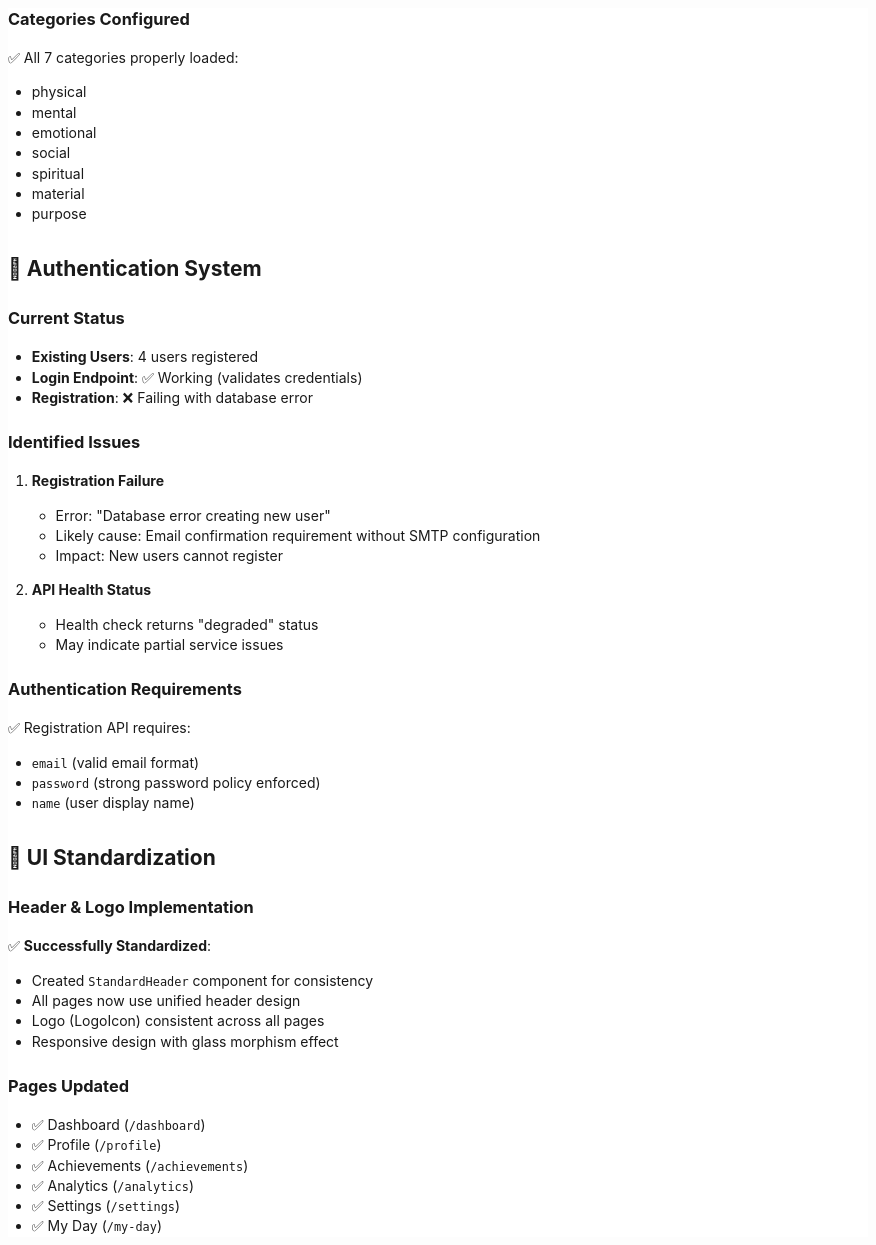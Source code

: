 ### Categories Configured
✅ All 7 categories properly loaded:
- physical
- mental
- emotional
- social
- spiritual
- material
- purpose

## 🔐 Authentication System

### Current Status
- **Existing Users**: 4 users registered
- **Login Endpoint**: ✅ Working (validates credentials)
- **Registration**: ❌ Failing with database error

### Identified Issues
1. **Registration Failure**
   - Error: "Database error creating new user"
   - Likely cause: Email confirmation requirement without SMTP configuration
   - Impact: New users cannot register

2. **API Health Status**
   - Health check returns "degraded" status
   - May indicate partial service issues

### Authentication Requirements
✅ Registration API requires:
- `email` (valid email format)
- `password` (strong password policy enforced)
- `name` (user display name)

## 🎨 UI Standardization

### Header & Logo Implementation
✅ **Successfully Standardized**:
- Created `StandardHeader` component for consistency
- All pages now use unified header design
- Logo (LogoIcon) consistent across all pages
- Responsive design with glass morphism effect

### Pages Updated
- ✅ Dashboard (`/dashboard`)
- ✅ Profile (`/profile`)
- ✅ Achievements (`/achievements`)
- ✅ Analytics (`/analytics`)
- ✅ Settings (`/settings`)
- ✅ My Day (`/my-day`)
